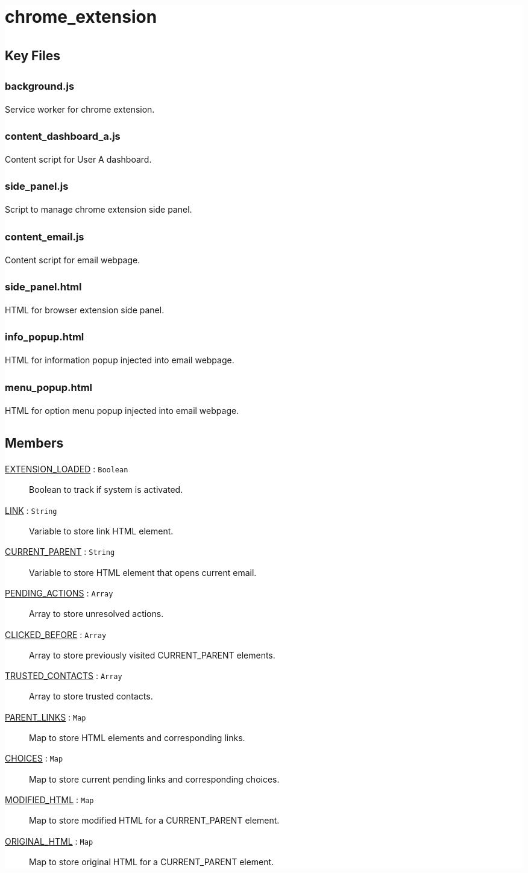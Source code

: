 # chrome_extension

## Key Files

### background.js
<p>Service worker for chrome extension.</p>

### content_dashboard_a.js
<p>Content script for User A dashboard.</p>

### side_panel.js
<p>Script to manage chrome extension side panel.</p>

### content_email.js
<p>Content script for email webpage.</p>

### side_panel.html
<p>HTML for browser extension side panel.</p>

### info_popup.html
<p>HTML for information popup injected into email webpage.</p>

### menu_popup.html
<p>HTML for option menu popup injected into email webpage.</p>



## Members

<dl>
<dt><a href="#EXTENSION_LOADED">EXTENSION_LOADED</a> : <code>Boolean</code></dt>
<dd><p>Boolean to track if system is activated.</p>
</dd>
<dt><a href="#LINK">LINK</a> : <code>String</code></dt>
<dd><p>Variable to store link HTML element.</p>
</dd>
<dt><a href="#CURRENT_PARENT">CURRENT_PARENT</a> : <code>String</code></dt>
<dd><p>Variable to store HTML element that opens current email.</p>
</dd>
<dt><a href="#PENDING_ACTIONS">PENDING_ACTIONS</a> : <code>Array</code></dt>
<dd><p>Array to store unresolved actions.</p>
</dd>
<dt><a href="#CLICKED_BEFORE">CLICKED_BEFORE</a> : <code>Array</code></dt>
<dd><p>Array to store previously visited CURRENT_PARENT elements.</p>
</dd>
<dt><a href="#TRUSTED_CONTACTS">TRUSTED_CONTACTS</a> : <code>Array</code></dt>
<dd><p>Array to store trusted contacts.</p>
</dd>
<dt><a href="#PARENT_LINKS">PARENT_LINKS</a> : <code>Map</code></dt>
<dd><p>Map to store HTML elements and corresponding links.</p>
</dd>
<dt><a href="#CHOICES">CHOICES</a> : <code>Map</code></dt>
<dd><p>Map to store current pending links and corresponding choices.</p>
</dd>
<dt><a href="#MODIFIED_HTML">MODIFIED_HTML</a> : <code>Map</code></dt>
<dd><p>Map to store modified HTML for a CURRENT_PARENT element.</p>
</dd>
<dt><a href="#ORIGINAL_HTML">ORIGINAL_HTML</a> : <code>Map</code></dt>
<dd><p>Map to store original HTML for a CURRENT_PARENT element.</p>
</dd>